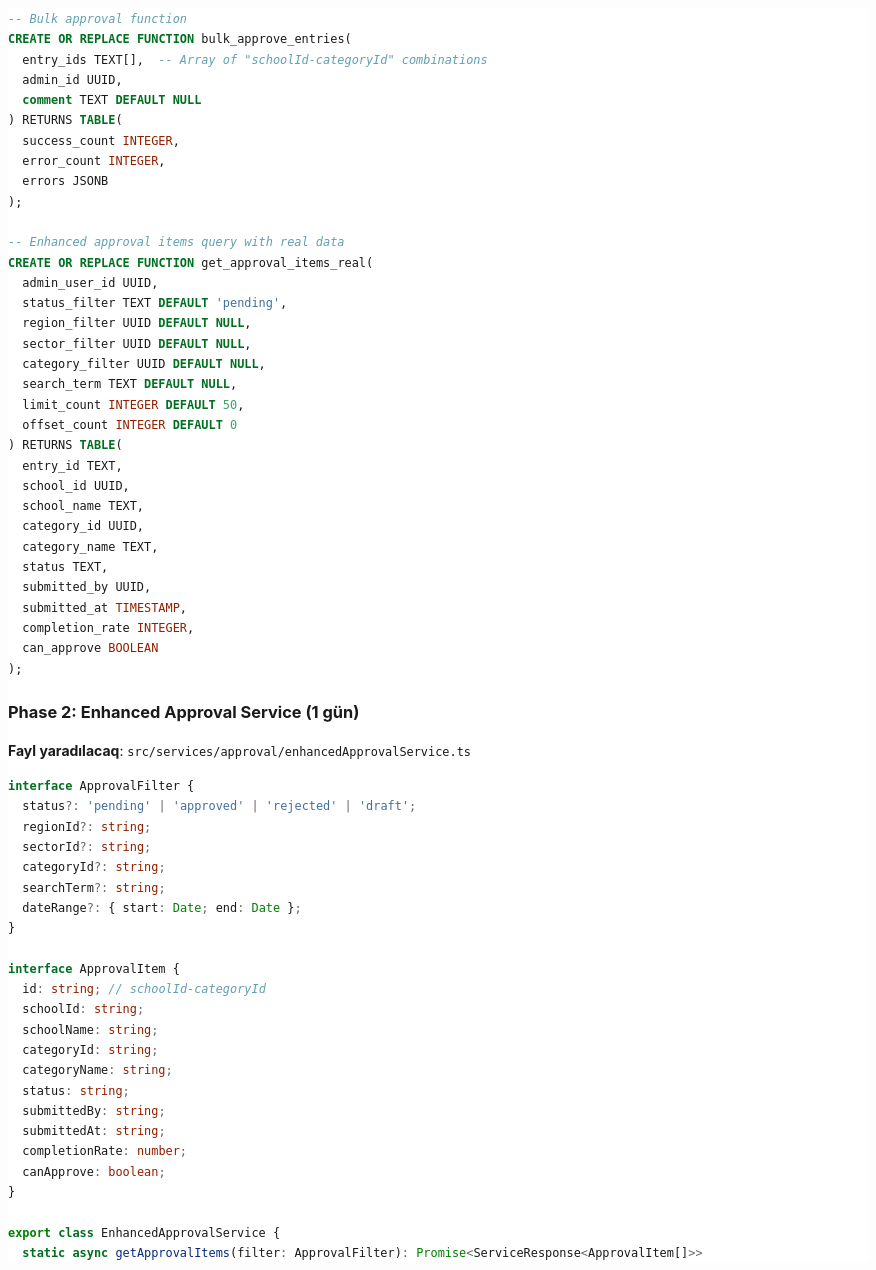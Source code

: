 ```sql
-- Bulk approval function
CREATE OR REPLACE FUNCTION bulk_approve_entries(
  entry_ids TEXT[],  -- Array of "schoolId-categoryId" combinations
  admin_id UUID,
  comment TEXT DEFAULT NULL
) RETURNS TABLE(
  success_count INTEGER,
  error_count INTEGER,
  errors JSONB
);

-- Enhanced approval items query with real data
CREATE OR REPLACE FUNCTION get_approval_items_real(
  admin_user_id UUID,
  status_filter TEXT DEFAULT 'pending',
  region_filter UUID DEFAULT NULL,
  sector_filter UUID DEFAULT NULL,
  category_filter UUID DEFAULT NULL,
  search_term TEXT DEFAULT NULL,
  limit_count INTEGER DEFAULT 50,
  offset_count INTEGER DEFAULT 0
) RETURNS TABLE(
  entry_id TEXT,
  school_id UUID,
  school_name TEXT,
  category_id UUID, 
  category_name TEXT,
  status TEXT,
  submitted_by UUID,
  submitted_at TIMESTAMP,
  completion_rate INTEGER,
  can_approve BOOLEAN
);
```

### Phase 2: Enhanced Approval Service (1 gün)
**Fayl yaradılacaq**: `src/services/approval/enhancedApprovalService.ts`

```typescript
interface ApprovalFilter {
  status?: 'pending' | 'approved' | 'rejected' | 'draft';
  regionId?: string;
  sectorId?: string;
  categoryId?: string;
  searchTerm?: string;
  dateRange?: { start: Date; end: Date };
}

interface ApprovalItem {
  id: string; // schoolId-categoryId
  schoolId: string;
  schoolName: string;
  categoryId: string;
  categoryName: string;
  status: string;
  submittedBy: string;
  submittedAt: string;
  completionRate: number;
  canApprove: boolean;
}

export class EnhancedApprovalService {
  static async getApprovalItems(filter: ApprovalFilter): Promise<ServiceResponse<ApprovalItem[]>>
```